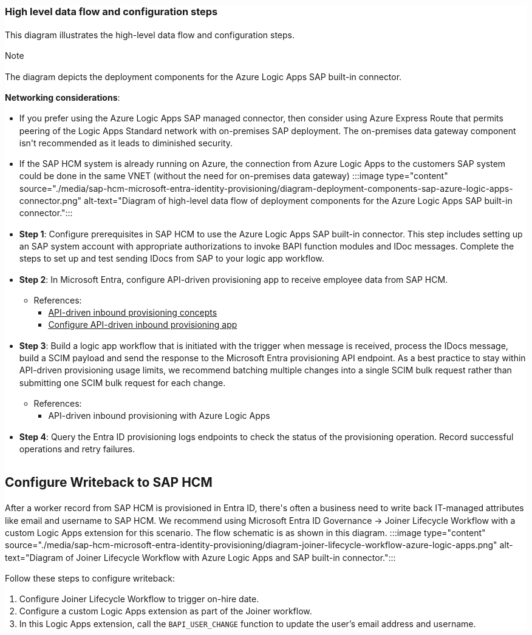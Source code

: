 
### High level data flow and configuration steps
This diagram illustrates the high-level data flow and configuration steps. 
> [!NOTE]
> The diagram depicts the deployment components for the Azure Logic Apps SAP built-in connector. 

**Networking considerations**: 
- If you prefer using the Azure Logic Apps SAP managed connector, then consider using Azure Express Route that permits peering of the Logic Apps Standard network with on-premises SAP deployment. The on-premises data gateway component isn't recommended as it leads to diminished security. 
- If the SAP HCM system is already running on Azure, the connection from Azure Logic Apps to the customers SAP system could be done in the same VNET (without the need for on-premises data gateway)
:::image type="content" source="./media/sap-hcm-microsoft-entra-identity-provisioning/diagram-deployment-components-sap-azure-logic-apps-connector.png" alt-text="Diagram of high-level data flow of deployment components for the Azure Logic Apps SAP built-in connector.":::
 
- **Step 1**: Configure prerequisites in SAP HCM to use the Azure Logic Apps SAP built-in connector. This step includes setting up an SAP system account with appropriate authorizations to invoke BAPI function modules and IDoc messages. 
Complete the steps to set up and test sending IDocs from SAP to your logic app workflow. 

- **Step 2**: In Microsoft Entra, configure API-driven provisioning app to receive employee data from SAP HCM.
    - References: 
        - [API-driven inbound provisioning concepts](../app-provisioning/inbound-provisioning-api-concepts.md)
        - [Configure API-driven inbound provisioning app](../app-provisioning/inbound-provisioning-api-configure-app.md)
- **Step 3**: Build a logic app workflow that is initiated with the trigger when message is received, process the IDocs message, build a SCIM payload and send the response to the Microsoft Entra provisioning API endpoint. As a best practice to stay within API-driven provisioning usage limits, we recommend batching multiple changes into a single SCIM bulk request rather than submitting one SCIM bulk request for each change.
    - References: 
        - API-driven inbound provisioning with Azure Logic Apps
- **Step 4**: Query the Entra ID provisioning logs endpoints to check the status of the provisioning operation. Record successful operations and retry failures.

## Configure Writeback to SAP HCM

After a worker record from SAP HCM is provisioned in Entra ID, there's often a business need to write back IT-managed attributes like email and username to SAP HCM. 
We recommend using Microsoft Entra ID Governance -> Joiner Lifecycle Workflow with a custom Logic Apps extension for this scenario. The flow schematic is as shown in this diagram. 
:::image type="content" source="./media/sap-hcm-microsoft-entra-identity-provisioning/diagram-joiner-lifecycle-workflow-azure-logic-apps.png" alt-text="Diagram of Joiner Lifecycle Workflow with Azure Logic Apps and SAP built-in connector.":::

Follow these steps to configure writeback:

1. Configure Joiner Lifecycle Workflow to trigger on-hire date.
2. Configure a custom Logic Apps extension as part of the Joiner workflow.
3. In this Logic Apps extension, call the `BAPI_USER_CHANGE` function to update the user’s email address and username.
